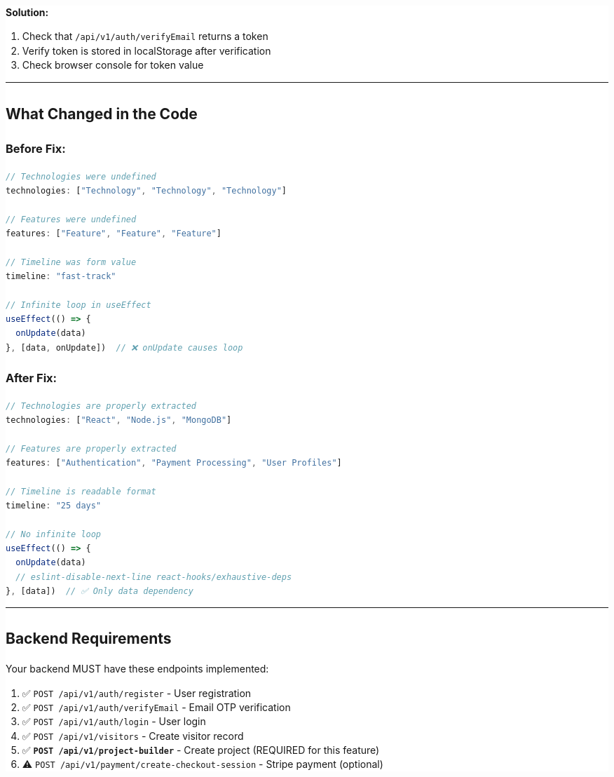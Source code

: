 **Solution:**
1. Check that `/api/v1/auth/verifyEmail` returns a token
2. Verify token is stored in localStorage after verification
3. Check browser console for token value

---

## What Changed in the Code

### Before Fix:
```typescript
// Technologies were undefined
technologies: ["Technology", "Technology", "Technology"]

// Features were undefined  
features: ["Feature", "Feature", "Feature"]

// Timeline was form value
timeline: "fast-track"

// Infinite loop in useEffect
useEffect(() => {
  onUpdate(data)
}, [data, onUpdate])  // ❌ onUpdate causes loop
```

### After Fix:
```typescript
// Technologies are properly extracted
technologies: ["React", "Node.js", "MongoDB"]

// Features are properly extracted
features: ["Authentication", "Payment Processing", "User Profiles"]

// Timeline is readable format
timeline: "25 days"

// No infinite loop
useEffect(() => {
  onUpdate(data)
  // eslint-disable-next-line react-hooks/exhaustive-deps
}, [data])  // ✅ Only data dependency
```

---

## Backend Requirements

Your backend MUST have these endpoints implemented:

1. ✅ `POST /api/v1/auth/register` - User registration
2. ✅ `POST /api/v1/auth/verifyEmail` - Email OTP verification
3. ✅ `POST /api/v1/auth/login` - User login
4. ✅ `POST /api/v1/visitors` - Create visitor record
5. ✅ **`POST /api/v1/project-builder`** - Create project (REQUIRED for this feature)
6. ⚠️ `POST /api/v1/payment/create-checkout-session` - Stripe payment (optional)
